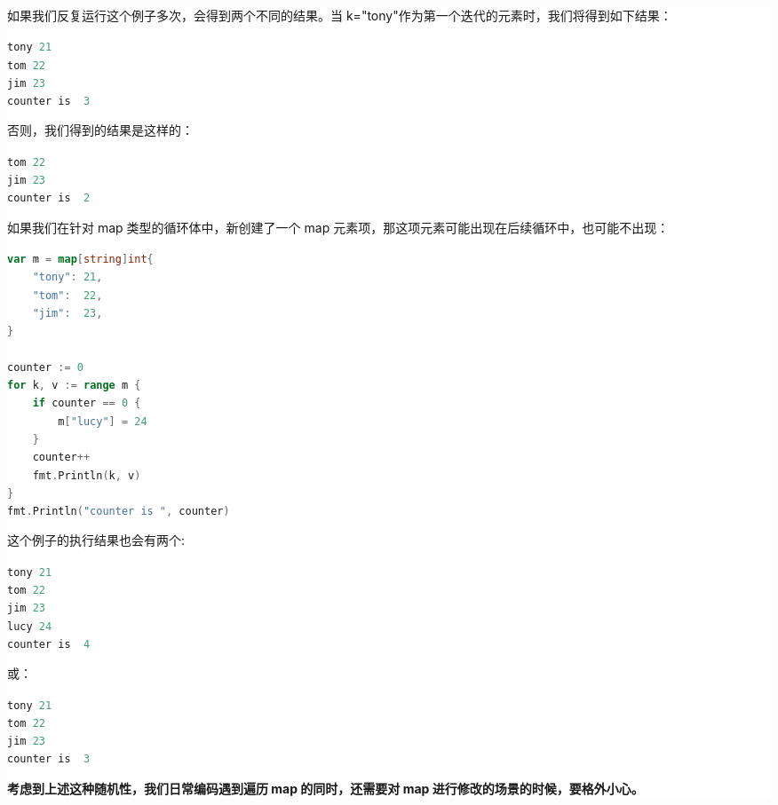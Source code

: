 如果我们反复运行这个例子多次，会得到两个不同的结果。当 k="tony"作为第一个迭代的元素时，我们将得到如下结果：

```go
tony 21
tom 22
jim 23
counter is  3
```

否则，我们得到的结果是这样的：

```go
tom 22
jim 23
counter is  2
```

如果我们在针对 map 类型的循环体中，新创建了一个 map 元素项，那这项元素可能出现在后续循环中，也可能不出现：

```go
var m = map[string]int{
    "tony": 21,
    "tom":  22,
    "jim":  23,
}

counter := 0
for k, v := range m {
    if counter == 0 {
        m["lucy"] = 24
    }
    counter++
    fmt.Println(k, v)
}
fmt.Println("counter is ", counter)
```

这个例子的执行结果也会有两个:

```go
tony 21
tom 22
jim 23
lucy 24
counter is  4
```

或：

```go
tony 21
tom 22
jim 23
counter is  3
```

**考虑到上述这种随机性，我们日常编码遇到遍历 map 的同时，还需要对 map 进行修改的场景的时候，要格外小心。**